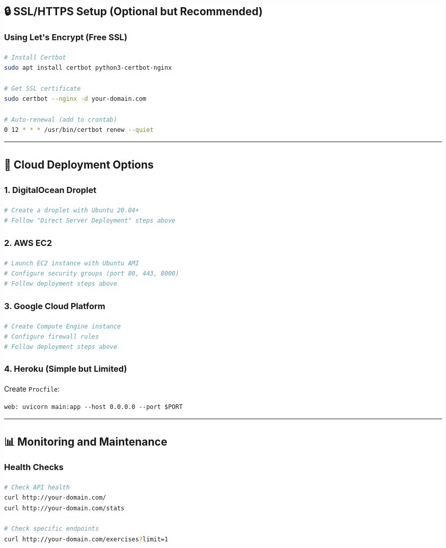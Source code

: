 
## 🔒 SSL/HTTPS Setup (Optional but Recommended)

### Using Let's Encrypt (Free SSL)
```bash
# Install Certbot
sudo apt install certbot python3-certbot-nginx

# Get SSL certificate
sudo certbot --nginx -d your-domain.com

# Auto-renewal (add to crontab)
0 12 * * * /usr/bin/certbot renew --quiet
```

---

## 🚀 Cloud Deployment Options

### 1. DigitalOcean Droplet
```bash
# Create a droplet with Ubuntu 20.04+
# Follow "Direct Server Deployment" steps above
```

### 2. AWS EC2
```bash
# Launch EC2 instance with Ubuntu AMI
# Configure security groups (port 80, 443, 8000)
# Follow deployment steps above
```

### 3. Google Cloud Platform
```bash
# Create Compute Engine instance
# Configure firewall rules
# Follow deployment steps above
```

### 4. Heroku (Simple but Limited)
Create `Procfile`:
```
web: uvicorn main:app --host 0.0.0.0 --port $PORT
```

---

## 📊 Monitoring and Maintenance

### Health Checks
```bash
# Check API health
curl http://your-domain.com/
curl http://your-domain.com/stats

# Check specific endpoints
curl http://your-domain.com/exercises?limit=1
```
